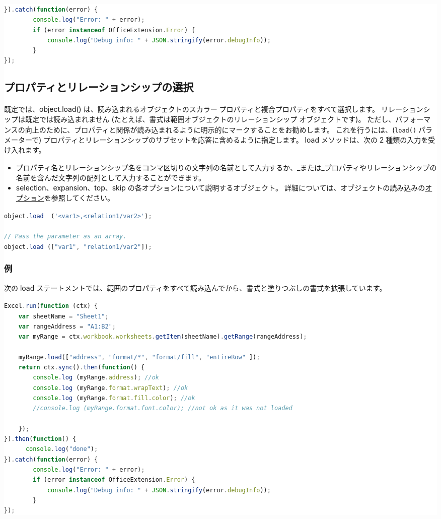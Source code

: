 ```js
}).catch(function(error) {
        console.log("Error: " + error);
        if (error instanceof OfficeExtension.Error) {
            console.log("Debug info: " + JSON.stringify(error.debugInfo));
        }
});
```

## プロパティとリレーションシップの選択

既定では、object.load() は、読み込まれるオブジェクトのスカラー プロパティと複合プロパティをすべて選択します。 リレーションシップは既定では読み込まれません (たとえば、書式は範囲オブジェクトのリレーションシップ オブジェクトです)。 ただし、パフォーマンスの向上のために、プロパティと関係が読み込まれるように明示的にマークすることをお勧めします。 これを行うには、(`load()` パラメーターで) プロパティとリレーションシップのサブセットを応答に含めるように指定します。 load メソッドは、次の 2 種類の入力を受け入れます。

* プロパティ名とリレーションシップ名をコンマ区切りの文字列の名前として入力するか、_または_プロパティやリレーションシップの名前を含んだ文字列の配列として入力することができます。
* selection、expansion、top、skip の各オプションについて説明するオブジェクト。 詳細については、オブジェクトの読み込みの[オプション](../../reference/excel/loadoption.md)を参照してください。

```js
object.load  ('<var1>,<relation1/var2>');

// Pass the parameter as an array.
object.load (["var1", "relation1/var2"]);
```

### 例

次の load ステートメントでは、範囲のプロパティをすべて読み込んでから、書式と塗りつぶしの書式を拡張しています。

```js
Excel.run(function (ctx) {
    var sheetName = "Sheet1";
    var rangeAddress = "A1:B2";
    var myRange = ctx.workbook.worksheets.getItem(sheetName).getRange(rangeAddress);

    myRange.load(["address", "format/*", "format/fill", "entireRow" ]);
    return ctx.sync().then(function() {
        console.log (myRange.address); //ok
        console.log (myRange.format.wrapText); //ok
        console.log (myRange.format.fill.color); //ok
        //console.log (myRange.format.font.color); //not ok as it was not loaded

    });
}).then(function() {
      console.log("done");
}).catch(function(error) {
        console.log("Error: " + error);
        if (error instanceof OfficeExtension.Error) {
            console.log("Debug info: " + JSON.stringify(error.debugInfo));
        }
});
```
